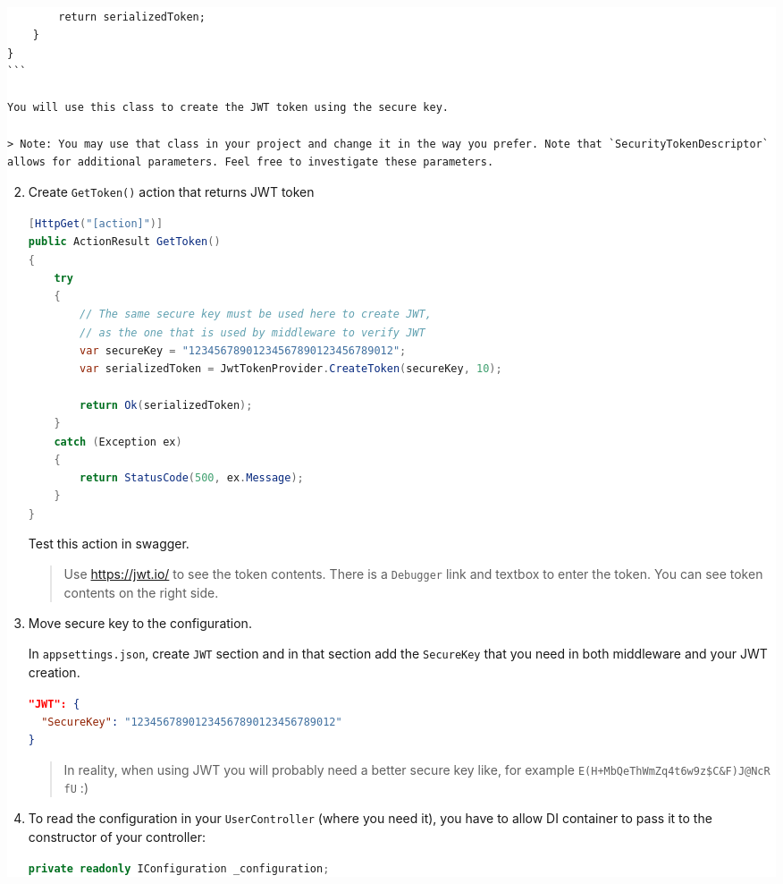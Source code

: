             return serializedToken;
        }
    }
    ```

    You will use this class to create the JWT token using the secure key.  

    > Note: You may use that class in your project and change it in the way you prefer. Note that `SecurityTokenDescriptor` allows for additional parameters. Feel free to investigate these parameters.

2. Create `GetToken()` action that returns JWT token

    ```C#
    [HttpGet("[action]")]
    public ActionResult GetToken()
    {
        try
        {
            // The same secure key must be used here to create JWT,
            // as the one that is used by middleware to verify JWT
            var secureKey = "12345678901234567890123456789012";
            var serializedToken = JwtTokenProvider.CreateToken(secureKey, 10);

            return Ok(serializedToken);
        }
        catch (Exception ex)
        {
            return StatusCode(500, ex.Message);
        }
    }
    ```

    Test this action in swagger.

    > Use https://jwt.io/ to see the token contents. There is a `Debugger` link and textbox to enter the token. You can see token contents on the right side.

3. Move secure key to the configuration.

    In `appsettings.json`, create `JWT` section and in that section add the `SecureKey` that you need in both middleware and your JWT creation.

    ```JSON
    "JWT": {
      "SecureKey": "12345678901234567890123456789012"
    }
    ```

    > In reality, when using JWT you will probably need a better secure key like, for example `E(H+MbQeThWmZq4t6w9z$C&F)J@NcRfU` :)

4. To read the configuration in your `UserController` (where you need it), you have to allow DI container to pass it to the constructor of your controller:

    ```C#
    private readonly IConfiguration _configuration;
